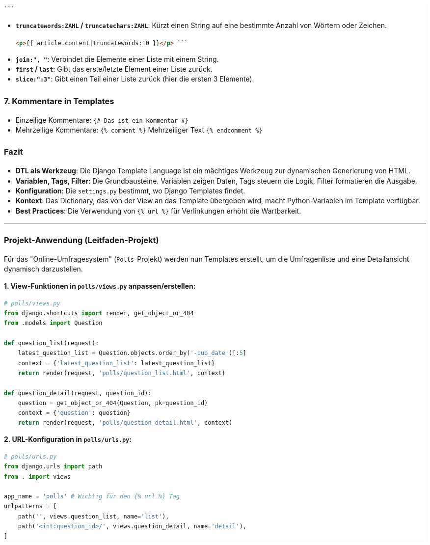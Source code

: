     ```
* **`truncatewords:ZAHL` / `truncatechars:ZAHL`**: Kürzt einen String auf eine bestimmte Anzahl von Wörtern oder Zeichen.
    ```html
    <p>{{ article.content|truncatewords:10 }}</p> ```
* **`join:", "`**: Verbindet die Elemente einer Liste mit einem String.
* **`first` / `last`**: Gibt das erste/letzte Element einer Liste zurück. 
* **`slice:":3"`**: Gibt einen Teil einer Liste zurück (hier die ersten 3 Elemente). 

### 7. Kommentare in Templates

* Einzeilige Kommentare: `{# Das ist ein Kommentar #}`
* Mehrzeilige Kommentare: `{% comment %}` Mehrzeiliger Text `{% endcomment %}` 

### Fazit

* **DTL als Werkzeug**: Die Django Template Language ist ein mächtiges Werkzeug zur dynamischen Generierung von HTML.
* **Variablen, Tags, Filter**: Die Grundbausteine. Variablen zeigen Daten, Tags steuern die Logik, Filter formatieren die Ausgabe.
* **Konfiguration**: Die `settings.py` bestimmt, wo Django Templates findet.
* **Kontext**: Das Dictionary, das von der View an das Template übergeben wird, macht Python-Variablen im Template verfügbar.
* **Best Practices**: Die Verwendung von `{% url %}` für Verlinkungen erhöht die Wartbarkeit.

---

### Projekt-Anwendung (Leitfaden-Projekt)

Für das "Online-Umfragesystem" (`Polls`-Projekt) werden nun Templates erstellt, um die Umfragenliste und eine Detailansicht dynamisch darzustellen.

**1. View-Funktionen in `polls/views.py` anpassen/erstellen:**
```python
# polls/views.py
from django.shortcuts import render, get_object_or_404
from .models import Question

def question_list(request):
    latest_question_list = Question.objects.order_by('-pub_date')[:5]
    context = {'latest_question_list': latest_question_list}
    return render(request, 'polls/question_list.html', context)

def question_detail(request, question_id):
    question = get_object_or_404(Question, pk=question_id)
    context = {'question': question}
    return render(request, 'polls/question_detail.html', context)
```

**2. URL-Konfiguration in `polls/urls.py`:**
```python
# polls/urls.py
from django.urls import path
from . import views

app_name = 'polls' # Wichtig für den {% url %} Tag
urlpatterns = [
    path('', views.question_list, name='list'),
    path('<int:question_id>/', views.question_detail, name='detail'),
]
```
